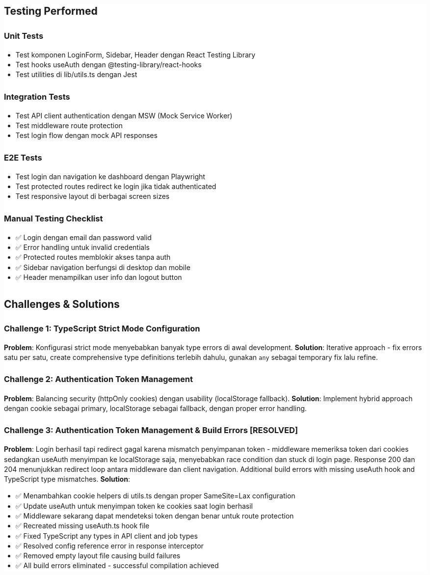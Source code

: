 ## Testing Performed

### Unit Tests
- Test komponen LoginForm, Sidebar, Header dengan React Testing Library
- Test hooks useAuth dengan @testing-library/react-hooks
- Test utilities di lib/utils.ts dengan Jest

### Integration Tests
- Test API client authentication dengan MSW (Mock Service Worker)
- Test middleware route protection
- Test login flow dengan mock API responses

### E2E Tests
- Test login dan navigation ke dashboard dengan Playwright
- Test protected routes redirect ke login jika tidak authenticated
- Test responsive layout di berbagai screen sizes

### Manual Testing Checklist
- ✅ Login dengan email dan password valid
- ✅ Error handling untuk invalid credentials
- ✅ Protected routes memblokir akses tanpa auth
- ✅ Sidebar navigation berfungsi di desktop dan mobile
- ✅ Header menampilkan user info dan logout button

## Challenges & Solutions

### Challenge 1: TypeScript Strict Mode Configuration
**Problem**: Konfigurasi strict mode menyebabkan banyak type errors di awal development.
**Solution**: Iterative approach - fix errors satu per satu, create comprehensive type definitions terlebih dahulu, gunakan `any` sebagai temporary fix lalu refine.

### Challenge 2: Authentication Token Management
**Problem**: Balancing security (httpOnly cookies) dengan usability (localStorage fallback).
**Solution**: Implement hybrid approach dengan cookie sebagai primary, localStorage sebagai fallback, dengan proper error handling.

### Challenge 3: Authentication Token Management & Build Errors [RESOLVED]
**Problem**: Login berhasil tapi redirect gagal karena mismatch penyimpanan token - middleware memeriksa token dari cookies sedangkan useAuth menyimpan ke localStorage saja, menyebabkan race condition dan stuck di login page. Response 200 dan 204 menunjukkan redirect loop antara middleware dan client navigation. Additional build errors with missing useAuth hook and TypeScript type mismatches.
**Solution**: 
- ✅ Menambahkan cookie helpers di utils.ts dengan proper SameSite=Lax configuration
- ✅ Update useAuth untuk menyimpan token ke cookies saat login berhasil
- ✅ Middleware sekarang dapat mendeteksi token dengan benar untuk route protection
- ✅ Recreated missing useAuth.ts hook file
- ✅ Fixed TypeScript any types in API client and job types
- ✅ Resolved config reference error in response interceptor
- ✅ Removed empty layout file causing build failures
- ✅ All build errors eliminated - successful compilation achieved
